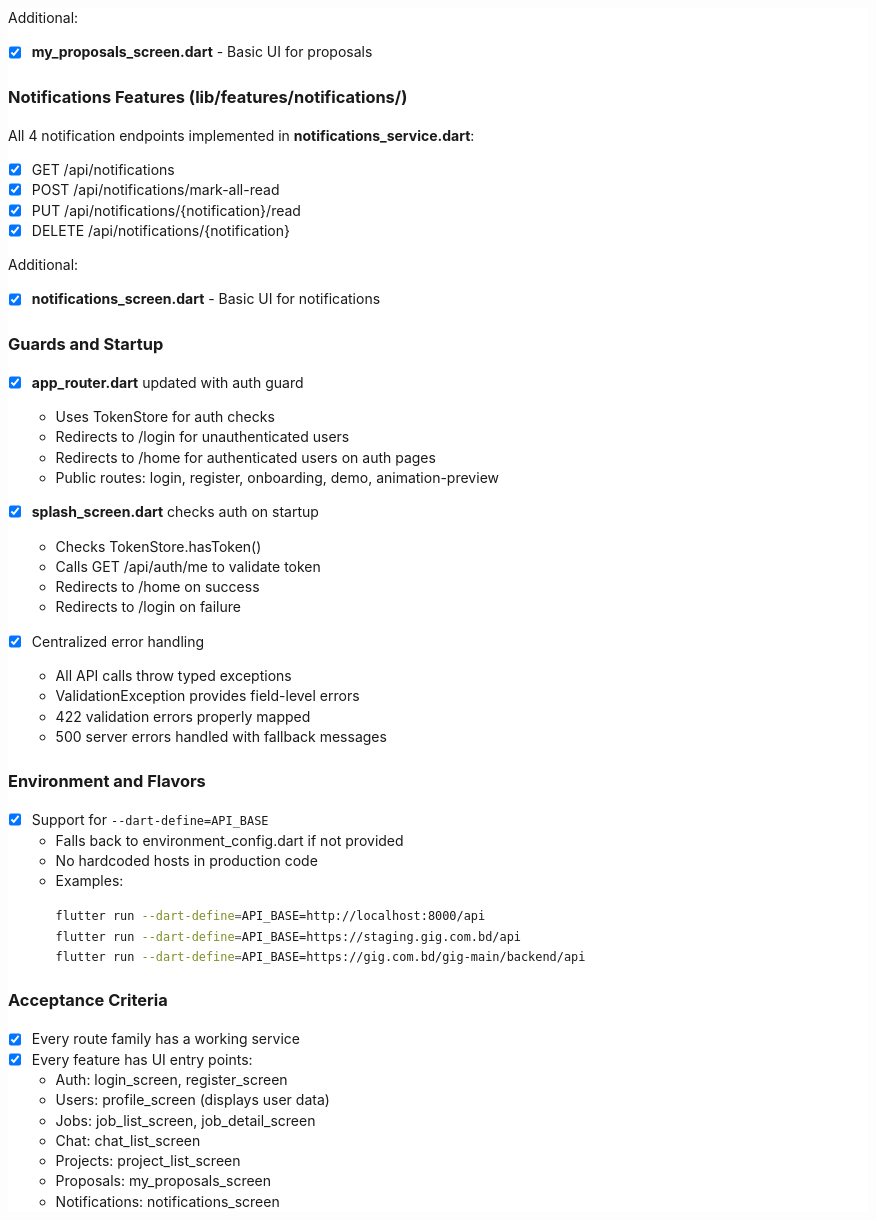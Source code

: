 Additional:
- [x] **my_proposals_screen.dart** - Basic UI for proposals

### Notifications Features (lib/features/notifications/)
All 4 notification endpoints implemented in **notifications_service.dart**:
- [x] GET    /api/notifications
- [x] POST   /api/notifications/mark-all-read
- [x] PUT    /api/notifications/{notification}/read
- [x] DELETE /api/notifications/{notification}

Additional:
- [x] **notifications_screen.dart** - Basic UI for notifications

### Guards and Startup
- [x] **app_router.dart** updated with auth guard
  - Uses TokenStore for auth checks
  - Redirects to /login for unauthenticated users
  - Redirects to /home for authenticated users on auth pages
  - Public routes: login, register, onboarding, demo, animation-preview

- [x] **splash_screen.dart** checks auth on startup
  - Checks TokenStore.hasToken()
  - Calls GET /api/auth/me to validate token
  - Redirects to /home on success
  - Redirects to /login on failure

- [x] Centralized error handling
  - All API calls throw typed exceptions
  - ValidationException provides field-level errors
  - 422 validation errors properly mapped
  - 500 server errors handled with fallback messages

### Environment and Flavors
- [x] Support for `--dart-define=API_BASE`
  - Falls back to environment_config.dart if not provided
  - No hardcoded hosts in production code
  - Examples:
    ```bash
    flutter run --dart-define=API_BASE=http://localhost:8000/api
    flutter run --dart-define=API_BASE=https://staging.gig.com.bd/api
    flutter run --dart-define=API_BASE=https://gig.com.bd/gig-main/backend/api
    ```

### Acceptance Criteria
- [x] Every route family has a working service
- [x] Every feature has UI entry points:
  - Auth: login_screen, register_screen
  - Users: profile_screen (displays user data)
  - Jobs: job_list_screen, job_detail_screen
  - Chat: chat_list_screen
  - Projects: project_list_screen
  - Proposals: my_proposals_screen
  - Notifications: notifications_screen

